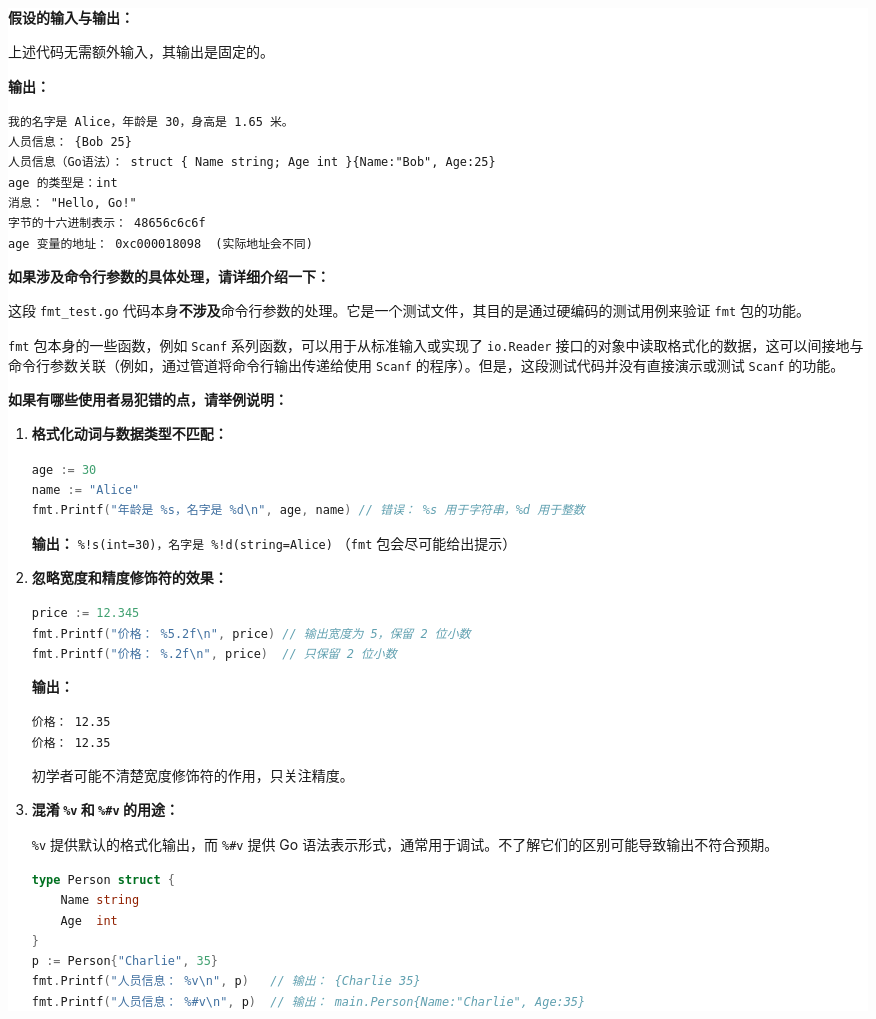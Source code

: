 **假设的输入与输出：**

上述代码无需额外输入，其输出是固定的。

**输出：**

```
我的名字是 Alice，年龄是 30，身高是 1.65 米。
人员信息： {Bob 25}
人员信息（Go语法）： struct { Name string; Age int }{Name:"Bob", Age:25}
age 的类型是：int
消息： "Hello, Go!"
字节的十六进制表示： 48656c6c6f
age 变量的地址： 0xc000018098  (实际地址会不同)
```

**如果涉及命令行参数的具体处理，请详细介绍一下：**

这段 `fmt_test.go` 代码本身**不涉及**命令行参数的处理。它是一个测试文件，其目的是通过硬编码的测试用例来验证 `fmt` 包的功能。

`fmt` 包本身的一些函数，例如 `Scanf` 系列函数，可以用于从标准输入或实现了 `io.Reader` 接口的对象中读取格式化的数据，这可以间接地与命令行参数关联（例如，通过管道将命令行输出传递给使用 `Scanf` 的程序）。但是，这段测试代码并没有直接演示或测试 `Scanf` 的功能。

**如果有哪些使用者易犯错的点，请举例说明：**

1. **格式化动词与数据类型不匹配：**

   ```go
   age := 30
   name := "Alice"
   fmt.Printf("年龄是 %s，名字是 %d\n", age, name) // 错误： %s 用于字符串，%d 用于整数
   ```

   **输出：**  `%!s(int=30)，名字是 %!d(string=Alice)`  （`fmt` 包会尽可能给出提示）

2. **忽略宽度和精度修饰符的效果：**

   ```go
   price := 12.345
   fmt.Printf("价格： %5.2f\n", price) // 输出宽度为 5，保留 2 位小数
   fmt.Printf("价格： %.2f\n", price)  // 只保留 2 位小数
   ```

   **输出：**
   ```
   价格： 12.35
   价格： 12.35
   ```
   初学者可能不清楚宽度修饰符的作用，只关注精度。

3. **混淆 `%v` 和 `%#v` 的用途：**

   `%v` 提供默认的格式化输出，而 `%#v` 提供 Go 语法表示形式，通常用于调试。不了解它们的区别可能导致输出不符合预期。

   ```go
   type Person struct {
       Name string
       Age  int
   }
   p := Person{"Charlie", 35}
   fmt.Printf("人员信息： %v\n", p)   // 输出： {Charlie 35}
   fmt.Printf("人员信息： %#v\n", p)  // 输出： main.Person{Name:"Charlie", Age:35}
   ```
